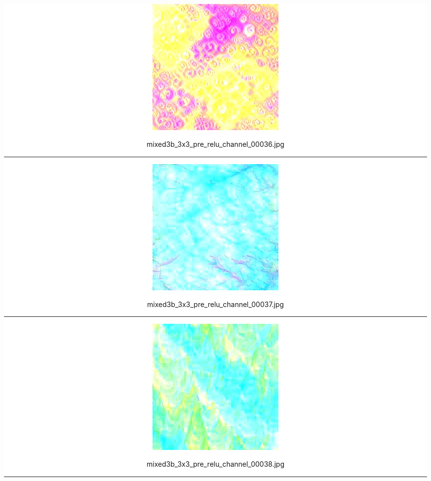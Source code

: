 <p align="center">  <img src="mixed3b_3x3_pre_relu_channel_00036.jpg?"> </p><p align="center">mixed3b_3x3_pre_relu_channel_00036.jpg</p>

***

<p align="center">  <img src="mixed3b_3x3_pre_relu_channel_00037.jpg?"> </p><p align="center">mixed3b_3x3_pre_relu_channel_00037.jpg</p>

***

<p align="center">  <img src="mixed3b_3x3_pre_relu_channel_00038.jpg?"> </p><p align="center">mixed3b_3x3_pre_relu_channel_00038.jpg</p>

***
